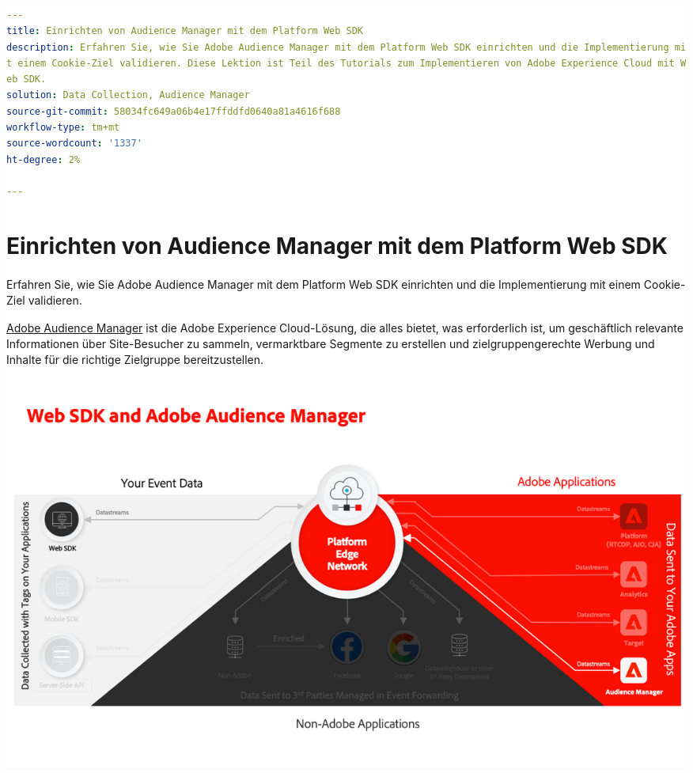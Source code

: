 ```yaml
---
title: Einrichten von Audience Manager mit dem Platform Web SDK
description: Erfahren Sie, wie Sie Adobe Audience Manager mit dem Platform Web SDK einrichten und die Implementierung mit einem Cookie-Ziel validieren. Diese Lektion ist Teil des Tutorials zum Implementieren von Adobe Experience Cloud mit Web SDK.
solution: Data Collection, Audience Manager
source-git-commit: 58034fc649a06b4e17ffddfd0640a81a4616f688
workflow-type: tm+mt
source-wordcount: '1337'
ht-degree: 2%

---
```


# Einrichten von Audience Manager mit dem Platform Web SDK

Erfahren Sie, wie Sie Adobe Audience Manager mit dem Platform Web SDK einrichten und die Implementierung mit einem Cookie-Ziel validieren.

[Adobe Audience Manager](https://experienceleague.adobe.com/docs/audience-manager.html?lang=de) ist die Adobe Experience Cloud-Lösung, die alles bietet, was erforderlich ist, um geschäftlich relevante Informationen über Site-Besucher zu sammeln, vermarktbare Segmente zu erstellen und zielgruppengerechte Werbung und Inhalte für die richtige Zielgruppe bereitzustellen.

![Web SDK und Adobe Audience Manager-Diagramm](assets/dc-websdk-aam.png)
